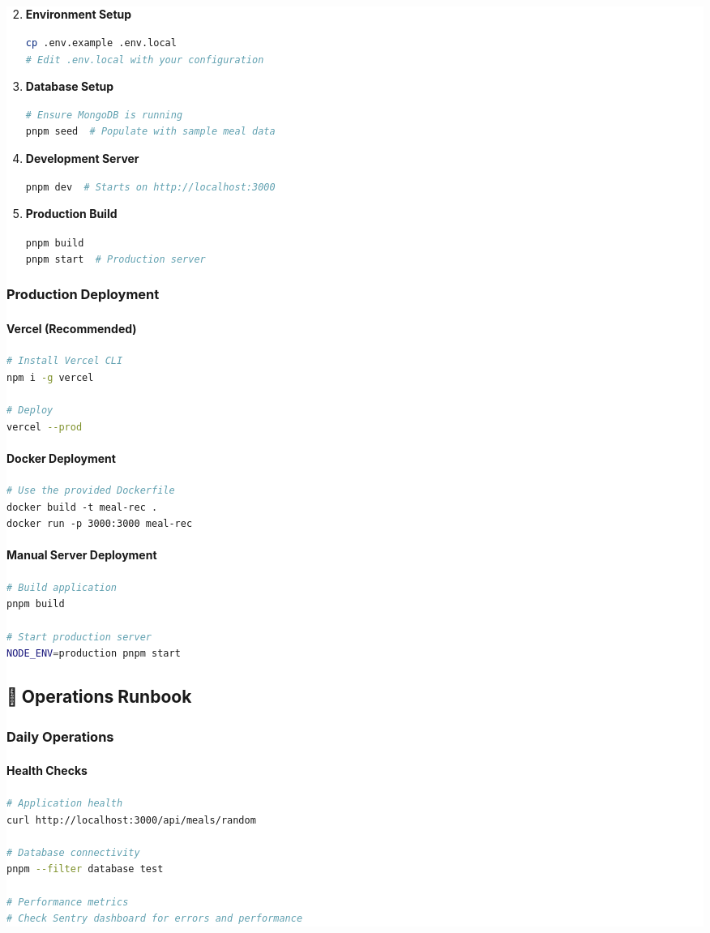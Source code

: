 2. **Environment Setup**
   ```bash
   cp .env.example .env.local
   # Edit .env.local with your configuration
   ```

3. **Database Setup**
   ```bash
   # Ensure MongoDB is running
   pnpm seed  # Populate with sample meal data
   ```

4. **Development Server**
   ```bash
   pnpm dev  # Starts on http://localhost:3000
   ```

5. **Production Build**
   ```bash
   pnpm build
   pnpm start  # Production server
   ```

### Production Deployment

#### Vercel (Recommended)
```bash
# Install Vercel CLI
npm i -g vercel

# Deploy
vercel --prod
```

#### Docker Deployment
```dockerfile
# Use the provided Dockerfile
docker build -t meal-rec .
docker run -p 3000:3000 meal-rec
```

#### Manual Server Deployment
```bash
# Build application
pnpm build

# Start production server
NODE_ENV=production pnpm start
```

## 🔧 Operations Runbook

### Daily Operations

#### Health Checks
```bash
# Application health
curl http://localhost:3000/api/meals/random

# Database connectivity
pnpm --filter database test

# Performance metrics
# Check Sentry dashboard for errors and performance
```
